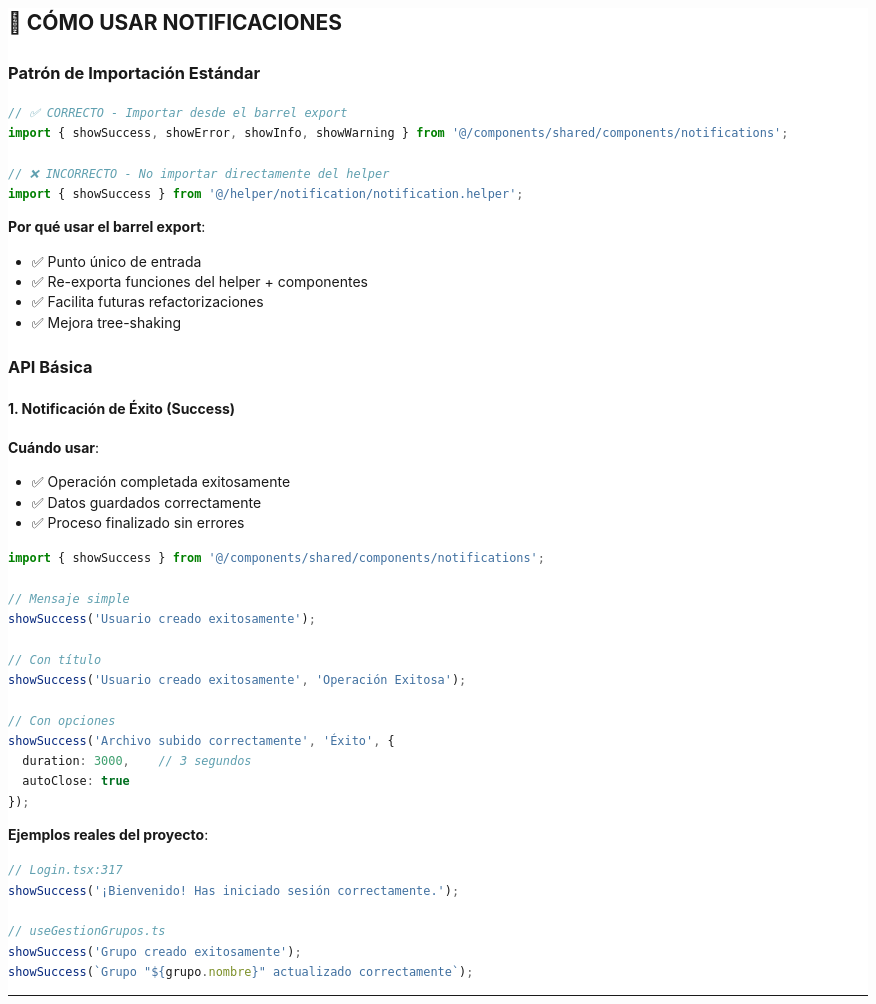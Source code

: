 ## 📖 CÓMO USAR NOTIFICACIONES

### Patrón de Importación Estándar

```typescript
// ✅ CORRECTO - Importar desde el barrel export
import { showSuccess, showError, showInfo, showWarning } from '@/components/shared/components/notifications';

// ❌ INCORRECTO - No importar directamente del helper
import { showSuccess } from '@/helper/notification/notification.helper';
```

**Por qué usar el barrel export**:
- ✅ Punto único de entrada
- ✅ Re-exporta funciones del helper + componentes
- ✅ Facilita futuras refactorizaciones
- ✅ Mejora tree-shaking

### API Básica

#### 1. Notificación de Éxito (Success)

**Cuándo usar**:
- ✅ Operación completada exitosamente
- ✅ Datos guardados correctamente
- ✅ Proceso finalizado sin errores

```typescript
import { showSuccess } from '@/components/shared/components/notifications';

// Mensaje simple
showSuccess('Usuario creado exitosamente');

// Con título
showSuccess('Usuario creado exitosamente', 'Operación Exitosa');

// Con opciones
showSuccess('Archivo subido correctamente', 'Éxito', {
  duration: 3000,    // 3 segundos
  autoClose: true
});
```

**Ejemplos reales del proyecto**:
```typescript
// Login.tsx:317
showSuccess('¡Bienvenido! Has iniciado sesión correctamente.');

// useGestionGrupos.ts
showSuccess('Grupo creado exitosamente');
showSuccess(`Grupo "${grupo.nombre}" actualizado correctamente`);
```

---